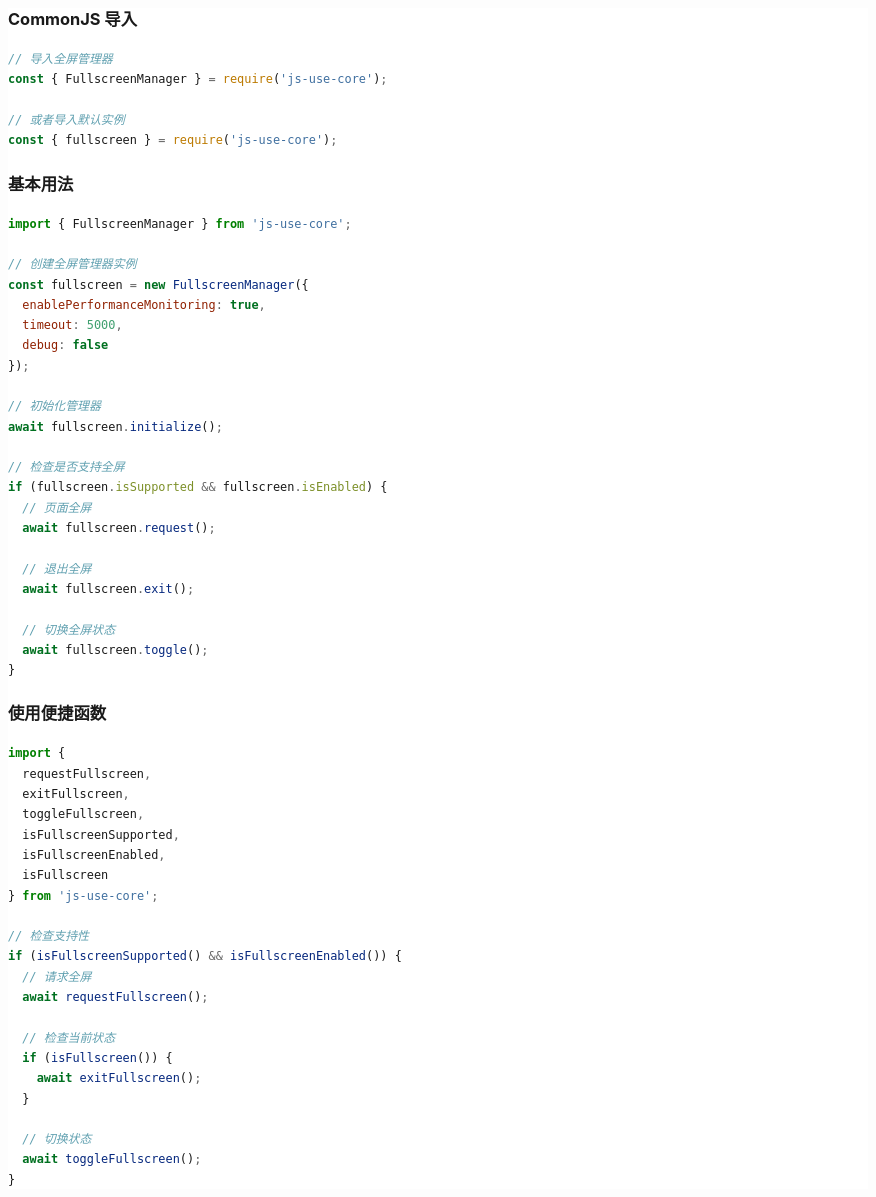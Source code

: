 ### CommonJS 导入

```javascript
// 导入全屏管理器
const { FullscreenManager } = require('js-use-core');

// 或者导入默认实例
const { fullscreen } = require('js-use-core');
```

### 基本用法

```javascript
import { FullscreenManager } from 'js-use-core';

// 创建全屏管理器实例
const fullscreen = new FullscreenManager({
  enablePerformanceMonitoring: true,
  timeout: 5000,
  debug: false
});

// 初始化管理器
await fullscreen.initialize();

// 检查是否支持全屏
if (fullscreen.isSupported && fullscreen.isEnabled) {
  // 页面全屏
  await fullscreen.request();
  
  // 退出全屏
  await fullscreen.exit();
  
  // 切换全屏状态
  await fullscreen.toggle();
}
```

### 使用便捷函数

```javascript
import { 
  requestFullscreen, 
  exitFullscreen, 
  toggleFullscreen,
  isFullscreenSupported,
  isFullscreenEnabled,
  isFullscreen
} from 'js-use-core';

// 检查支持性
if (isFullscreenSupported() && isFullscreenEnabled()) {
  // 请求全屏
  await requestFullscreen();
  
  // 检查当前状态
  if (isFullscreen()) {
    await exitFullscreen();
  }
  
  // 切换状态
  await toggleFullscreen();
}
```
